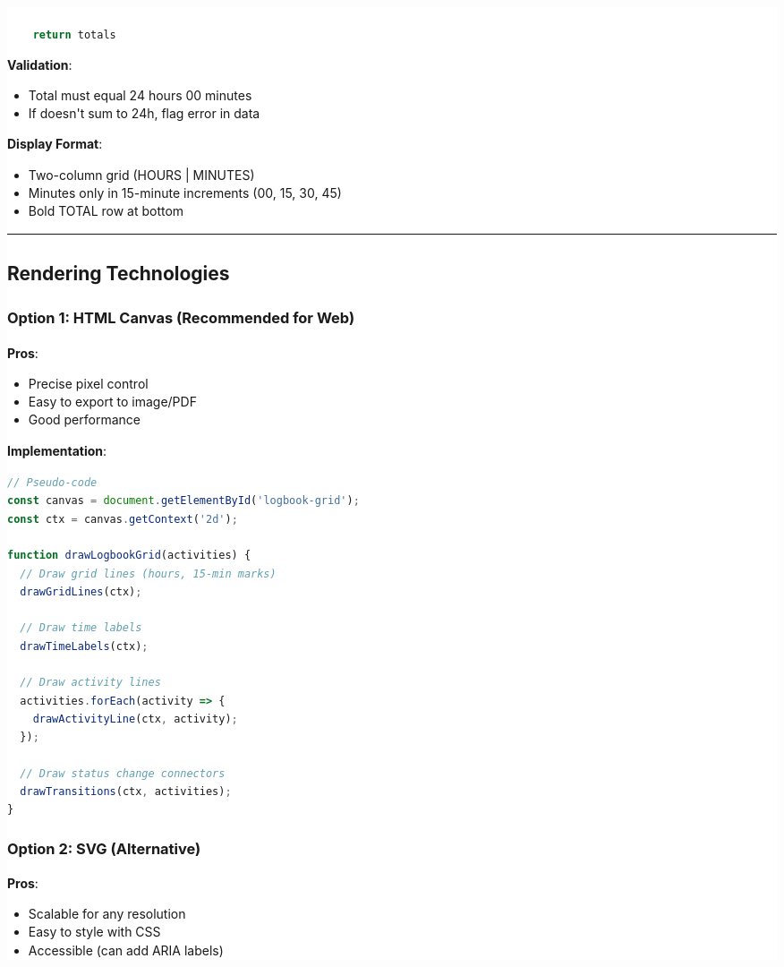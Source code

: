 ```python
    
    return totals
```

**Validation**:
- Total must equal 24 hours 00 minutes
- If doesn't sum to 24h, flag error in data

**Display Format**:
- Two-column grid (HOURS | MINUTES)
- Minutes only in 15-minute increments (00, 15, 30, 45)
- Bold TOTAL row at bottom

---

## Rendering Technologies

### Option 1: HTML Canvas (Recommended for Web)
**Pros**: 
- Precise pixel control
- Easy to export to image/PDF
- Good performance

**Implementation**:
```javascript
// Pseudo-code
const canvas = document.getElementById('logbook-grid');
const ctx = canvas.getContext('2d');

function drawLogbookGrid(activities) {
  // Draw grid lines (hours, 15-min marks)
  drawGridLines(ctx);
  
  // Draw time labels
  drawTimeLabels(ctx);
  
  // Draw activity lines
  activities.forEach(activity => {
    drawActivityLine(ctx, activity);
  });
  
  // Draw status change connectors
  drawTransitions(ctx, activities);
}
```

### Option 2: SVG (Alternative)
**Pros**: 
- Scalable for any resolution
- Easy to style with CSS
- Accessible (can add ARIA labels)
